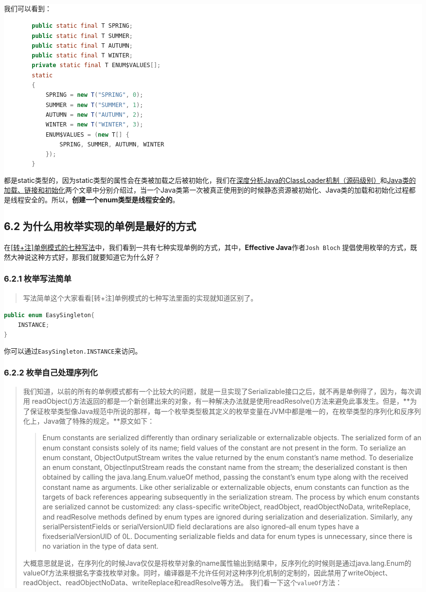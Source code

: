 我们可以看到：

```java
        public static final T SPRING;
        public static final T SUMMER;
        public static final T AUTUMN;
        public static final T WINTER;
        private static final T ENUM$VALUES[];
        static
        {
            SPRING = new T("SPRING", 0);
            SUMMER = new T("SUMMER", 1);
            AUTUMN = new T("AUTUMN", 2);
            WINTER = new T("WINTER", 3);
            ENUM$VALUES = (new T[] {
                SPRING, SUMMER, AUTUMN, WINTER
            });
        }
```

都是static类型的，因为static类型的属性会在类被加载之后被初始化，我们在[深度分析Java的ClassLoader机制（源码级别）](http://www.hollischuang.com/archives/199)和[Java类的加载、链接和初始化](http://www.hollischuang.com/archives/201)两个文章中分别介绍过，当一个Java类第一次被真正使用到的时候静态资源被初始化、Java类的加载和初始化过程都是线程安全的。所以，**创建一个enum类型是线程安全的**。

## 6.2 为什么用枚举实现的单例是最好的方式

在[[转+注\]单例模式的七种写法](http://www.hollischuang.com/archives/205)中，我们看到一共有七种实现单例的方式，其中，**Effective Java**作者`Josh Bloch` 提倡使用枚举的方式，既然大神说这种方式好，那我们就要知道它为什么好？

### 6.2.1 枚举写法简单

> 写法简单这个大家看看[转+注]单例模式的七种写法里面的实现就知道区别了。

```java
public enum EasySingleton{
    INSTANCE;
}
```

你可以通过`EasySingleton.INSTANCE`来访问。

### 6.2.2 枚举自己处理序列化

> 我们知道，以前的所有的单例模式都有一个比较大的问题，就是一旦实现了Serializable接口之后，就不再是单例得了，因为，每次调用 readObject()方法返回的都是一个新创建出来的对象，有一种解决办法就是使用readResolve()方法来避免此事发生。但是，**为了保证枚举类型像Java规范中所说的那样，每一个枚举类型极其定义的枚举变量在JVM中都是唯一的，在枚举类型的序列化和反序列化上，Java做了特殊的规定。**原文如下：
>
> > Enum constants are serialized differently than ordinary serializable or externalizable objects. The serialized form of an enum constant consists solely of its name; field values of the constant are not present in the form. To serialize an enum constant, ObjectOutputStream writes the value returned by the enum constant’s name method. To deserialize an enum constant, ObjectInputStream reads the constant name from the stream; the deserialized constant is then obtained by calling the java.lang.Enum.valueOf method, passing the constant’s enum type along with the received constant name as arguments. Like other serializable or externalizable objects, enum constants can function as the targets of back references appearing subsequently in the serialization stream. The process by which enum constants are serialized cannot be customized: any class-specific writeObject, readObject, readObjectNoData, writeReplace, and readResolve methods defined by enum types are ignored during serialization and deserialization. Similarly, any serialPersistentFields or serialVersionUID field declarations are also ignored–all enum types have a fixedserialVersionUID of 0L. Documenting serializable fields and data for enum types is unnecessary, since there is no variation in the type of data sent.
>
> 大概意思就是说，在序列化的时候Java仅仅是将枚举对象的name属性输出到结果中，反序列化的时候则是通过java.lang.Enum的valueOf方法来根据名字查找枚举对象。同时，编译器是不允许任何对这种序列化机制的定制的，因此禁用了writeObject、readObject、readObjectNoData、writeReplace和readResolve等方法。 我们看一下这个`valueOf`方法：

